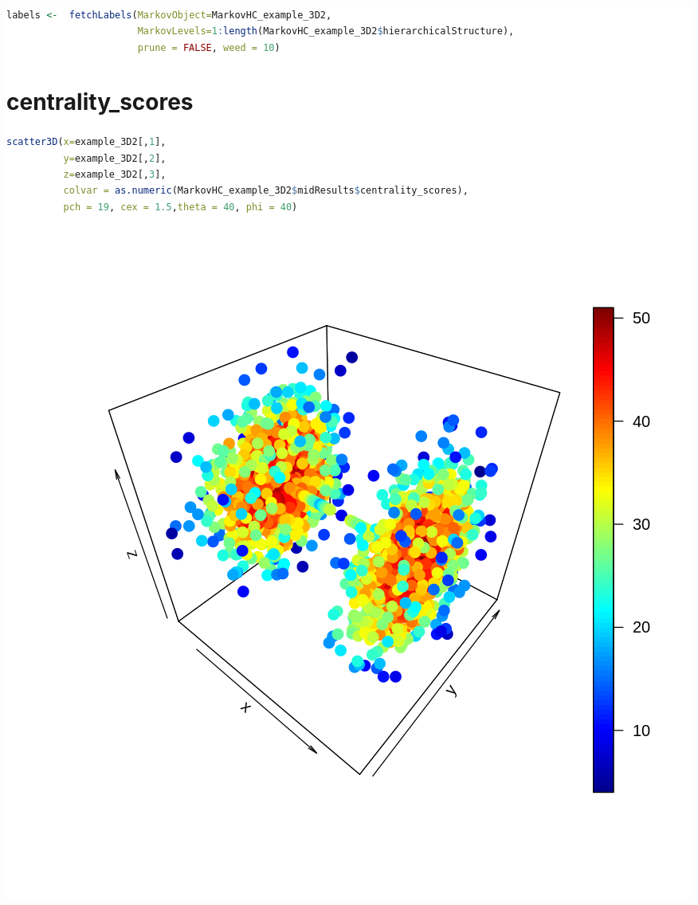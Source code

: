 


```R
labels <-  fetchLabels(MarkovObject=MarkovHC_example_3D2,
                       MarkovLevels=1:length(MarkovHC_example_3D2$hierarchicalStructure),
                       prune = FALSE, weed = 10)
```

# centrality_scores


```R
scatter3D(x=example_3D2[,1],
          y=example_3D2[,2], 
          z=example_3D2[,3], 
          colvar = as.numeric(MarkovHC_example_3D2$midResults$centrality_scores), 
          pch = 19, cex = 1.5,theta = 40, phi = 40)
```


![png](output_12_0.png)
